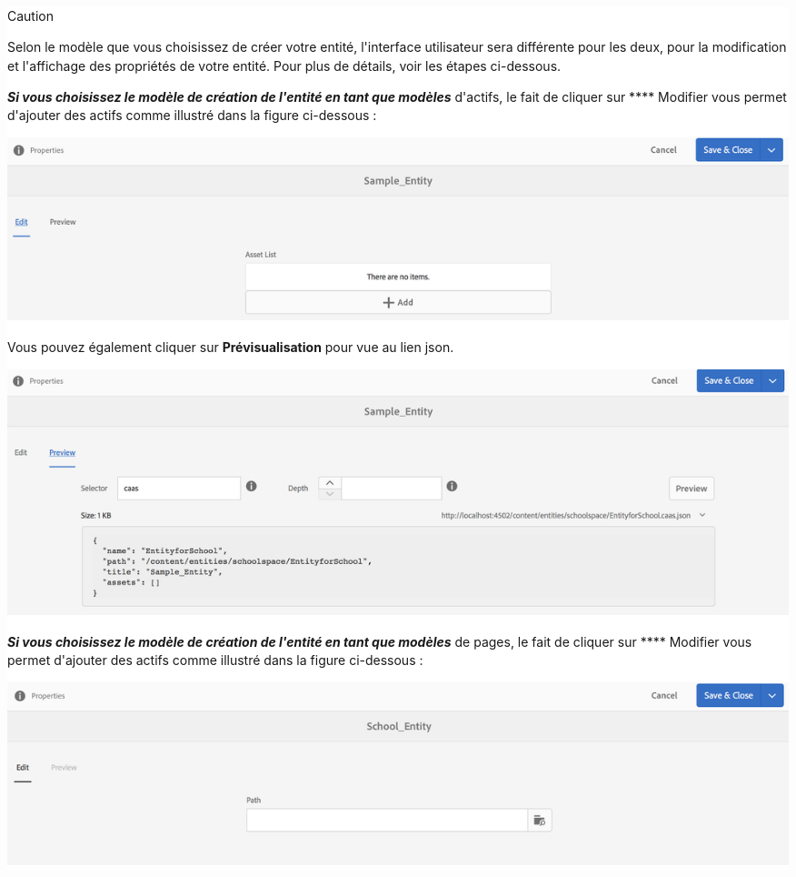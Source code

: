    >[!CAUTION]
   >
   >Selon le modèle que vous choisissez de créer votre entité, l&#39;interface utilisateur sera différente pour les deux, pour la modification et l&#39;affichage des propriétés de votre entité. Pour plus de détails, voir les étapes ci-dessous.

   ***Si vous choisissez le modèle de création de l&#39;entité en tant que modèles*** d&#39;actifs, le fait de cliquer sur  **** Modifier vous permet d&#39;ajouter des actifs comme illustré dans la figure ci-dessous :

   ![chlimage_1-97](assets/chlimage_1-97.png)

   Vous pouvez également cliquer sur **Prévisualisation** pour vue au lien json.

   ![chlimage_1-98](assets/chlimage_1-98.png)

   ***Si vous choisissez le modèle de création de l&#39;entité en tant que modèles*** de pages, le fait de cliquer sur  **** Modifier vous permet d&#39;ajouter des actifs comme illustré dans la figure ci-dessous :

   ![chlimage_1-99](assets/chlimage_1-99.png)
